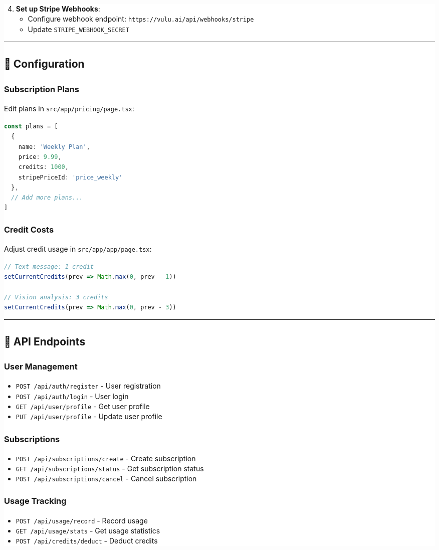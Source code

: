 4. **Set up Stripe Webhooks**:
   - Configure webhook endpoint: `https://vulu.ai/api/webhooks/stripe`
   - Update `STRIPE_WEBHOOK_SECRET`

---

## 🔧 **Configuration**

### **Subscription Plans**
Edit plans in `src/app/pricing/page.tsx`:
```typescript
const plans = [
  {
    name: 'Weekly Plan',
    price: 9.99,
    credits: 1000,
    stripePriceId: 'price_weekly'
  },
  // Add more plans...
]
```

### **Credit Costs**
Adjust credit usage in `src/app/app/page.tsx`:
```typescript
// Text message: 1 credit
setCurrentCredits(prev => Math.max(0, prev - 1))

// Vision analysis: 3 credits  
setCurrentCredits(prev => Math.max(0, prev - 3))
```

---

## 📱 **API Endpoints**

### **User Management**
- `POST /api/auth/register` - User registration
- `POST /api/auth/login` - User login
- `GET /api/user/profile` - Get user profile
- `PUT /api/user/profile` - Update user profile

### **Subscriptions**
- `POST /api/subscriptions/create` - Create subscription
- `GET /api/subscriptions/status` - Get subscription status
- `POST /api/subscriptions/cancel` - Cancel subscription

### **Usage Tracking**
- `POST /api/usage/record` - Record usage
- `GET /api/usage/stats` - Get usage statistics
- `POST /api/credits/deduct` - Deduct credits
